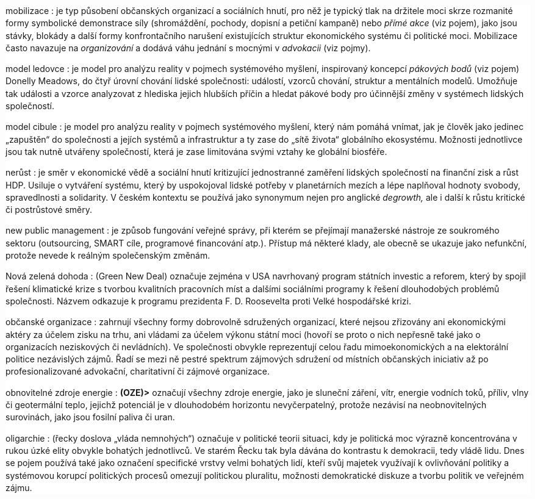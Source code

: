 mobilizace
: je typ působení občanských organizací a sociálních hnutí, pro něž je typický tlak na držitele moci skrze rozmanité formy symbolické demonstrace síly (shromáždění, pochody, dopisní a petiční kampaně) nebo *přímé akce* (viz pojem), jako jsou stávky, blokády a další formy konfrontačního narušení existujících struktur ekonomického systému či politické moci. Mobilizace často navazuje na *organizování* a dodává váhu jednání s mocnými v *advokacii* (viz pojmy).

model ledovce
: je model pro analýzu reality v pojmech systémového myšlení, inspirovaný koncepcí *pákových bodů* (viz pojem) Donelly Meadows, do čtyř úrovní chování lidské společnosti: událostí, vzorců chování, struktur a mentálních modelů. Umožňuje tak události a vzorce analyzovat z hlediska jejich hlubších příčin a hledat pákové body pro účinnější změny v systémech lidských společností.

model cibule
: je model pro analýzu reality v pojmech systémového myšlení, který nám pomáhá vnímat, jak je člověk jako jedinec „zapuštěn“ do společnosti a jejích systémů a infrastruktur a ty zase do „sítě života“ globálního ekosystému. Možnosti jednotlivce jsou tak nutně utvářeny společností, která je zase limitována svými vztahy ke globální biosféře.

nerůst
: je směr v ekonomické vědě a sociální hnutí kritizující jednostranné zaměření lidských společností na finanční zisk a růst HDP. Usiluje o vytváření systému, který by uspokojoval lidské potřeby v planetárních mezích a lépe naplňoval hodnoty svobody, spravedlnosti a solidarity. V českém kontextu se používá jako synonymum nejen pro anglické *degrowth,* ale i další k růstu kritické či postrůstové směry.

new public management
: je způsob fungování veřejné správy, při kterém se přejímají manažerské nástroje ze soukromého sektoru (outsourcing, SMART cíle, programové financování atp.). Přístup má některé klady, ale obecně se ukazuje jako nefunkční, protože nevede k reálným společenským změnám.

Nová zelená dohoda
: (Green New Deal) označuje zejména v USA navrhovaný program státních investic a reforem, který by spojil řešení klimatické krize s tvorbou kvalitních pracovních míst a dalšími sociálními programy k řešení dlouhodobých problémů společnosti. Názvem odkazuje k programu prezidenta F. D. Roosevelta proti Velké hospodářské krizi.

občanské organizace
: zahrnují všechny formy dobrovolně sdružených organizací, které nejsou zřizovány ani ekonomickými aktéry za účelem zisku na trhu, ani vládami za účelem výkonu státní moci (hovoří se proto o nich nepřesně také jako o organizacích neziskových či nevládních). Ve společnosti obvykle reprezentují celou řadu mimoekonomických a na elektorální politice nezávislých zájmů. Řadí se mezi ně pestré spektrum zájmových sdružení od místních občanských iniciativ až po profesionalizované advokační, charitativní či zájmové organizace.

obnovitelné zdroje energie
: **(OZE)>** označují všechny zdroje energie, jako je sluneční záření, vítr, energie vodních toků, příliv, vlny či geotermální teplo, jejichž potenciál je v dlouhodobém horizontu nevyčerpatelný, protože nezávisí na neobnovitelných surovinách, jako jsou fosilní paliva či uran.

oligarchie
: (řecky doslova „vláda nemnohých“) označuje v politické teorii situaci, kdy je politická moc výrazně koncentrována v rukou úzké elity obvykle bohatých jednotlivců. Ve starém Řecku tak byla dávána do kontrastu k demokracii, tedy vládě lidu. Dnes se pojem používá také jako označení specifické vrstvy velmi bohatých lidí, kteří svůj majetek využívají k ovlivňování politiky a systémovou korupcí politických procesů omezují politickou pluralitu, možnosti demokratické diskuze a tvorbu politik ve veřejném zájmu.
